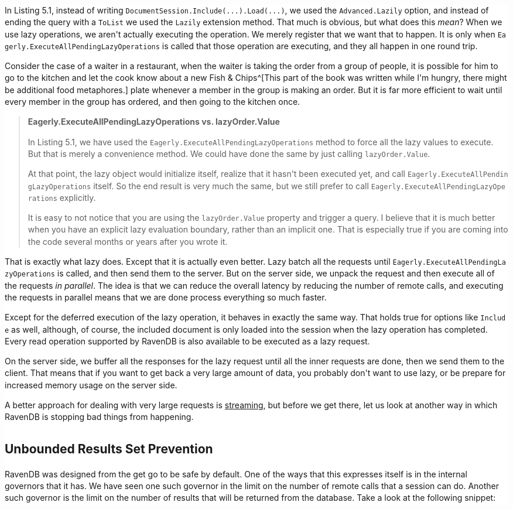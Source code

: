 In Listing 5.1, instead of writing `DocumentSession.Include(...).Load(...)`, we used the `Advanced.Lazily` option, and instead of ending the query with a `ToList` we used the `Lazily` extension method. That much is obvious, but what does this _mean_?
When we use lazy operations, we aren't actually executing the operation. We merely register that we want that to happen. It is only when `Eagerly.ExecuteAllPendingLazyOperations` is called that those operation are executing, and they all happen in one round trip.

Consider the case of a waiter in a restaurant, when the waiter is taking the order from a group of people, it is possible for him to go to the kitchen and let the cook know about a new Fish & Chips^[This part of the book was written while I'm hungry, there might be additional food metaphores.] plate whenever a member in the group is making an order. But it is far more efficient to wait until every member in the group has ordered, and then going to the kitchen once.

> **Eagerly.ExecuteAllPendingLazyOperations vs. lazyOrder.Value**
> 
> In Listing 5.1, we have used the `Eagerly.ExecuteAllPendingLazyOperations` method to force all the lazy values to execute. But that is merely a convenience method. We could have done the same by just calling `lazyOrder.Value`. 
>
> At that point, the lazy object would initialize itself, realize that it hasn't been executed yet, and call `Eagerly.ExecuteAllPendingLazyOperations` itself. So the end result is very much the same, but we still prefer to call `Eagerly.ExecuteAllPendingLazyOperations` explicitly. 
> 
> It is easy to not notice that you are using the `lazyOrder.Value` property and trigger a query. I believe that it is much better when you have an explicit lazy evaluation boundary, rather than an implicit one. That is especially true if you are coming into the code several months or years after you wrote it.

That is exactly what lazy does. Except that it is actually even better. Lazy batch all the requests until `Eagerly.ExecuteAllPendingLazyOperations` is called, and then send them to the server. But on the server side, we unpack the request and then execute all of the requests _in parallel_. The idea is that we can reduce the overall latency by reducing the number of remote calls, and executing the requests in parallel means that we are done process everything so much faster.

Except for the deferred execution of the lazy operation, it behaves in exactly the same way. That holds true for options like `Include` as well, although, of course, the included document is only loaded into the session when the lazy operation has completed. Every read operation supported by RavenDB is also available to be executed as a lazy request.

On the server side, we buffer all the responses for the lazy request until all the inner requests are done, then we send them to the client. That means that if you want to get back a very large amount of data, you probably don't want to use lazy, or be prepare for increased memory usage on the server side. 

A better approach for dealing with very large requests is [streaming](#streaming-results), but before we get there, let us look at another way in which RavenDB is stopping bad things from happening.

## Unbounded Results Set Prevention

RavenDB was designed from the get go to be safe by default. One of the ways that this expresses itself is in the internal governors that it has. We have seen one such governor in the limit on the number of remote calls that a session can do. Another such governor is the limit on the number of results that will be returned from the database. Take a look at the following snippet:
